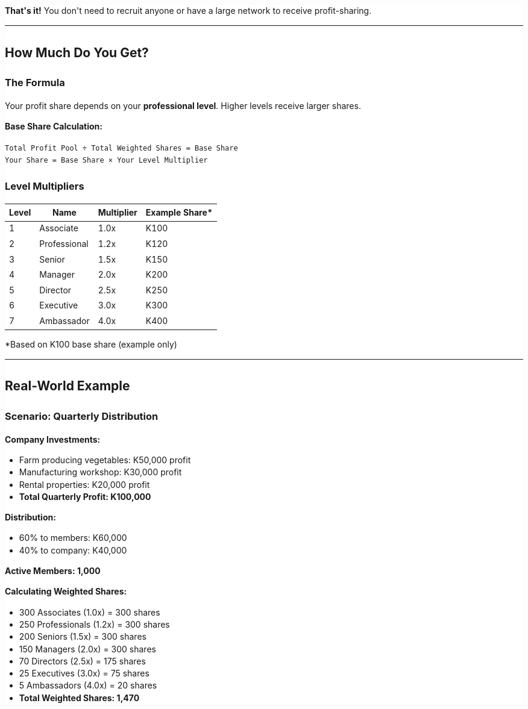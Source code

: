 **That's it!** You don't need to recruit anyone or have a large network to receive profit-sharing.

---

## How Much Do You Get?

### The Formula

Your profit share depends on your **professional level**. Higher levels receive larger shares.

**Base Share Calculation:**
```
Total Profit Pool ÷ Total Weighted Shares = Base Share
Your Share = Base Share × Your Level Multiplier
```

### Level Multipliers

| Level | Name | Multiplier | Example Share* |
|-------|------|------------|----------------|
| 1 | Associate | 1.0x | K100 |
| 2 | Professional | 1.2x | K120 |
| 3 | Senior | 1.5x | K150 |
| 4 | Manager | 2.0x | K200 |
| 5 | Director | 2.5x | K250 |
| 6 | Executive | 3.0x | K300 |
| 7 | Ambassador | 4.0x | K400 |

*Based on K100 base share (example only)

---

## Real-World Example

### Scenario: Quarterly Distribution

**Company Investments:**
- Farm producing vegetables: K50,000 profit
- Manufacturing workshop: K30,000 profit
- Rental properties: K20,000 profit
- **Total Quarterly Profit: K100,000**

**Distribution:**
- 60% to members: K60,000
- 40% to company: K40,000

**Active Members: 1,000**

**Calculating Weighted Shares:**
- 300 Associates (1.0x) = 300 shares
- 250 Professionals (1.2x) = 300 shares
- 200 Seniors (1.5x) = 300 shares
- 150 Managers (2.0x) = 300 shares
- 70 Directors (2.5x) = 175 shares
- 25 Executives (3.0x) = 75 shares
- 5 Ambassadors (4.0x) = 20 shares
- **Total Weighted Shares: 1,470**
